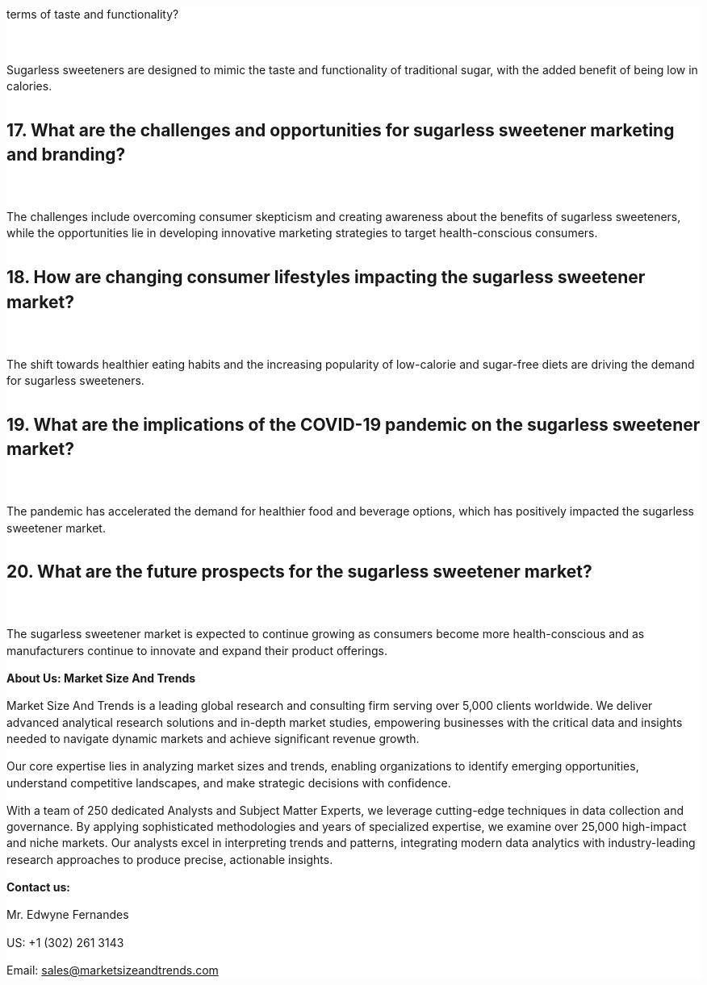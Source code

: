 terms of taste and functionality?</h2><p>&nbsp;</p><p>Sugarless sweeteners are designed to mimic the taste and functionality of traditional sugar, with the added benefit of being low in calories.</p><h2>17. What are the challenges and opportunities for sugarless sweetener marketing and branding?</h2><p>&nbsp;</p><p>The challenges include overcoming consumer skepticism and creating awareness about the benefits of sugarless sweeteners, while the opportunities lie in developing innovative marketing strategies to target health-conscious consumers.</p><h2>18. How are changing consumer lifestyles impacting the sugarless sweetener market?</h2><p>&nbsp;</p><p>The shift towards healthier eating habits and the increasing popularity of low-calorie and sugar-free diets are driving the demand for sugarless sweeteners.</p><h2>19. What are the implications of the COVID-19 pandemic on the sugarless sweetener market?</h2><p>&nbsp;</p><p>The pandemic has accelerated the demand for healthier food and beverage options, which has positively impacted the sugarless sweetener market.</p><h2>20. What are the future prospects for the sugarless sweetener market?</h2><p>&nbsp;</p><p>The sugarless sweetener market is expected to continue growing as consumers become more health-conscious and as manufacturers continue to innovate and expand their product offerings.</p></body></html></p><p><strong>About Us:&nbsp;Market Size And Trends</strong></p><p>Market Size And Trends&nbsp;is a leading global research and consulting firm serving over 5,000 clients worldwide. We deliver advanced analytical research solutions and in-depth market studies, empowering businesses with the critical data and insights needed to navigate dynamic markets and achieve significant revenue growth.</p><p>Our core expertise lies in analyzing market sizes and trends, enabling organizations to identify emerging opportunities, understand competitive landscapes, and make strategic decisions with confidence.</p><p>With a team of 250 dedicated Analysts and Subject Matter Experts, we leverage cutting-edge techniques in data collection and governance. By applying sophisticated methodologies and years of specialized expertise, we examine over 25,000 high-impact and niche markets. Our analysts excel in interpreting trends and patterns, integrating modern data analytics with industry-leading research approaches to produce precise, actionable insights.</p><p><strong>Contact us:</strong></p><p>Mr. Edwyne Fernandes</p><p>US: +1 (302) 261 3143</p><p>Email: <a href="mailto:sales@marketsizeandtrends.com">sales@marketsizeandtrends.com</a>&nbsp;</p>
